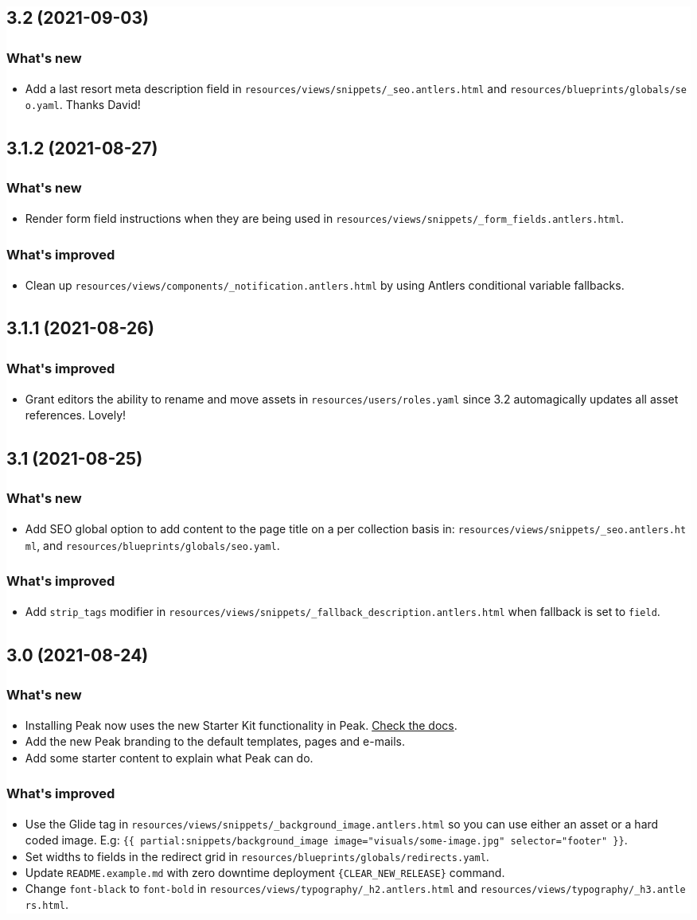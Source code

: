 ## 3.2 (2021-09-03)

### What's new
- Add a last resort meta description field in `resources/views/snippets/_seo.antlers.html` and `resources/blueprints/globals/seo.yaml`. Thanks David!

## 3.1.2 (2021-08-27)

### What's new
- Render form field instructions when they are being used in `resources/views/snippets/_form_fields.antlers.html`.

### What's improved
- Clean up `resources/views/components/_notification.antlers.html` by using Antlers conditional variable fallbacks.

## 3.1.1 (2021-08-26)

### What's improved
- Grant editors the ability to rename and move assets in `resources/users/roles.yaml` since 3.2 automagically updates all asset references. Lovely!

## 3.1 (2021-08-25)

### What's new
- Add SEO global option to add content to the page title on a per collection basis in: `resources/views/snippets/_seo.antlers.html`, and `resources/blueprints/globals/seo.yaml`.

### What's improved
- Add `strip_tags` modifier in `resources/views/snippets/_fallback_description.antlers.html` when fallback is set to `field`.

## 3.0 (2021-08-24)

### What's new
- Installing Peak now uses the new Starter Kit functionality in Peak. [Check the docs](https://peak.1902.studio/getting-started/installation.html).
- Add the new Peak branding to the default templates, pages and e-mails.
- Add some starter content to explain what Peak can do.

### What's improved
- Use the Glide tag in `resources/views/snippets/_background_image.antlers.html` so you can use either an asset or a hard coded image. E.g: `{{ partial:snippets/background_image image="visuals/some-image.jpg" selector="footer" }}`.
- Set widths to fields in the redirect grid in `resources/blueprints/globals/redirects.yaml`.
- Update `README.example.md` with zero downtime deployment `{CLEAR_NEW_RELEASE}` command.
- Change `font-black` to `font-bold` in `resources/views/typography/_h2.antlers.html` and `resources/views/typography/_h3.antlers.html`.
